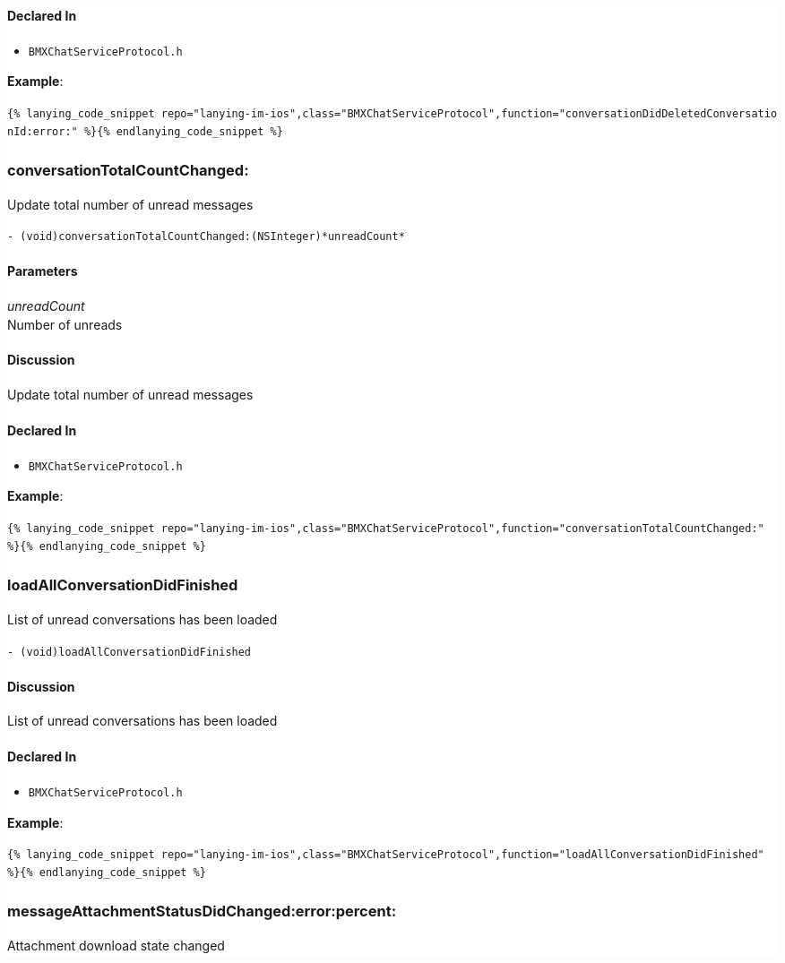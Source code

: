 #### Declared In
* `BMXChatServiceProtocol.h`

<a name="//api/name/conversationTotalCountChanged:" title="conversationTotalCountChanged:"></a>
**Example**:
```
{% lanying_code_snippet repo="lanying-im-ios",class="BMXChatServiceProtocol",function="conversationDidDeletedConversationId:error:" %}{% endlanying_code_snippet %}
```
### conversationTotalCountChanged:

Update total number of unread messages

`- (void)conversationTotalCountChanged:(NSInteger)*unreadCount*`

#### Parameters

*unreadCount*  
   Number of unreads  

#### Discussion
Update total number of unread messages

#### Declared In
* `BMXChatServiceProtocol.h`

<a name="//api/name/loadAllConversationDidFinished" title="loadAllConversationDidFinished"></a>
**Example**:
```
{% lanying_code_snippet repo="lanying-im-ios",class="BMXChatServiceProtocol",function="conversationTotalCountChanged:" %}{% endlanying_code_snippet %}
```
### loadAllConversationDidFinished

List of unread conversations has been loaded

`- (void)loadAllConversationDidFinished`

#### Discussion
List of unread conversations has been loaded

#### Declared In
* `BMXChatServiceProtocol.h`

<a name="//api/name/messageAttachmentStatusDidChanged:error:percent:" title="messageAttachmentStatusDidChanged:error:percent:"></a>
**Example**:
```
{% lanying_code_snippet repo="lanying-im-ios",class="BMXChatServiceProtocol",function="loadAllConversationDidFinished" %}{% endlanying_code_snippet %}
```
### messageAttachmentStatusDidChanged:error:percent:

Attachment download state changed
